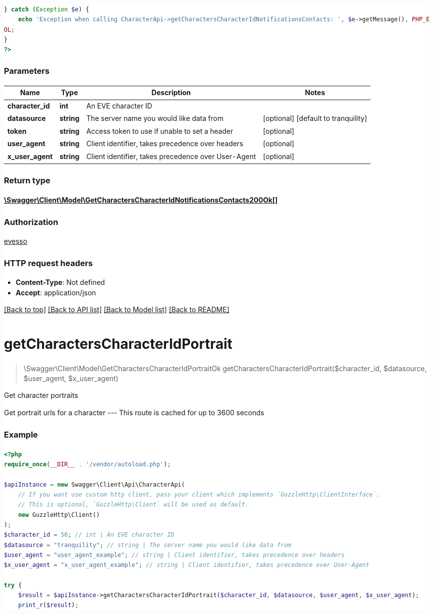 ```php
} catch (Exception $e) {
    echo 'Exception when calling CharacterApi->getCharactersCharacterIdNotificationsContacts: ', $e->getMessage(), PHP_EOL;
}
?>
```

### Parameters

Name | Type | Description  | Notes
------------- | ------------- | ------------- | -------------
 **character_id** | **int**| An EVE character ID |
 **datasource** | **string**| The server name you would like data from | [optional] [default to tranquility]
 **token** | **string**| Access token to use if unable to set a header | [optional]
 **user_agent** | **string**| Client identifier, takes precedence over headers | [optional]
 **x_user_agent** | **string**| Client identifier, takes precedence over User-Agent | [optional]

### Return type

[**\Swagger\Client\Model\GetCharactersCharacterIdNotificationsContacts200Ok[]**](../Model/GetCharactersCharacterIdNotificationsContacts200Ok.md)

### Authorization

[evesso](../../README.md#evesso)

### HTTP request headers

 - **Content-Type**: Not defined
 - **Accept**: application/json

[[Back to top]](#) [[Back to API list]](../../README.md#documentation-for-api-endpoints) [[Back to Model list]](../../README.md#documentation-for-models) [[Back to README]](../../README.md)

# **getCharactersCharacterIdPortrait**
> \Swagger\Client\Model\GetCharactersCharacterIdPortraitOk getCharactersCharacterIdPortrait($character_id, $datasource, $user_agent, $x_user_agent)

Get character portraits

Get portrait urls for a character  ---  This route is cached for up to 3600 seconds

### Example
```php
<?php
require_once(__DIR__ . '/vendor/autoload.php');

$apiInstance = new Swagger\Client\Api\CharacterApi(
    // If you want use custom http client, pass your client which implements `GuzzleHttp\ClientInterface`.
    // This is optional, `GuzzleHttp\Client` will be used as default.
    new GuzzleHttp\Client()
);
$character_id = 56; // int | An EVE character ID
$datasource = "tranquility"; // string | The server name you would like data from
$user_agent = "user_agent_example"; // string | Client identifier, takes precedence over headers
$x_user_agent = "x_user_agent_example"; // string | Client identifier, takes precedence over User-Agent

try {
    $result = $apiInstance->getCharactersCharacterIdPortrait($character_id, $datasource, $user_agent, $x_user_agent);
    print_r($result);
```